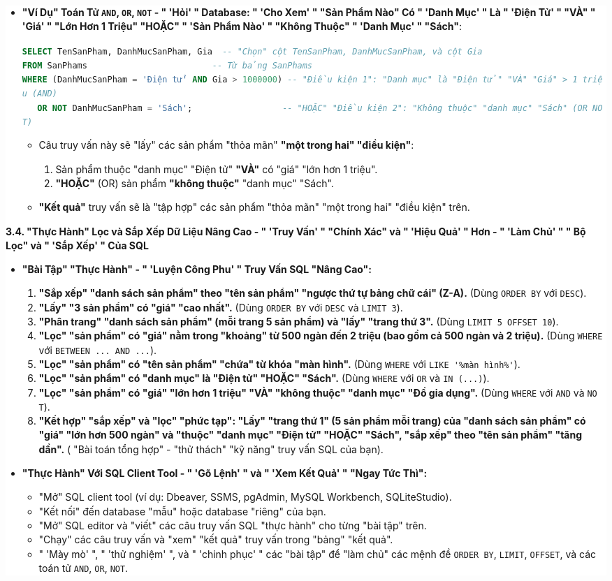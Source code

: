 - **"Ví Dụ" Toán Tử `AND`, `OR`, `NOT` - " 'Hỏi' " Database: " 'Cho Xem' " "Sản Phẩm Nào" Có " 'Danh Mục' " Là " 'Điện
  Tử' " "VÀ" " 'Giá' " "Lớn Hơn 1 Triệu" "HOẶC" " 'Sản Phẩm Nào' " "Không Thuộc" " 'Danh Mục' " "Sách"**:

  ```sql
  SELECT TenSanPham, DanhMucSanPham, Gia  -- "Chọn" cột TenSanPham, DanhMucSanPham, và cột Gia
  FROM SanPhams                         -- Từ bảng SanPhams
  WHERE (DanhMucSanPham = 'Điện tử' AND Gia > 1000000) -- "Điều kiện 1": "Danh mục" là "Điện tử" "VÀ" "Giá" > 1 triệu (AND)
     OR NOT DanhMucSanPham = 'Sách';                  -- "HOẶC" "Điều kiện 2": "Không thuộc" "danh mục" "Sách" (OR NOT)
  ```

    - Câu truy vấn này sẽ "lấy" các sản phẩm "thỏa mãn" **"một trong hai" "điều kiện"**:
        1. Sản phẩm thuộc "danh mục" "Điện tử" **"VÀ"** có "giá" "lớn hơn 1 triệu".
        2. **"HOẶC"** (OR) sản phẩm **"không thuộc"** "danh mục" "Sách".

    - **"Kết quả"** truy vấn sẽ là "tập hợp" các sản phẩm "thỏa mãn" "một trong hai" "điều kiện" trên.

**3.4. "Thực Hành" Lọc và Sắp Xếp Dữ Liệu Nâng Cao - " 'Truy Vấn' " "Chính Xác" và " 'Hiệu Quả' " Hơn - " 'Làm Chủ' " "
Bộ Lọc" và " 'Sắp Xếp' " Của SQL**

- **"Bài Tập" "Thực Hành" - " 'Luyện Công Phu' " Truy Vấn SQL "Nâng Cao":**

    1. **"Sắp xếp" "danh sách sản phẩm" theo "tên sản phẩm" "ngược thứ tự bảng chữ cái" (Z-A).** (Dùng `ORDER BY` với
       `DESC`).
    2. **"Lấy" "3 sản phẩm" có "giá" "cao nhất".** (Dùng `ORDER BY` với `DESC` và `LIMIT 3`).
    3. **"Phân trang" "danh sách sản phẩm" (mỗi trang 5 sản phẩm) và "lấy" "trang thứ 3".** (Dùng `LIMIT 5 OFFSET 10`).
    4. **"Lọc" "sản phẩm" có "giá" nằm trong "khoảng" từ 500 ngàn đến 2 triệu (bao gồm cả 500 ngàn và 2 triệu).** (Dùng
       `WHERE` với `BETWEEN ... AND ...`).
    5. **"Lọc" "sản phẩm" có "tên sản phẩm" "chứa" từ khóa "màn hình".** (Dùng `WHERE` với `LIKE '%màn hình%'`).
    6. **"Lọc" "sản phẩm" có "danh mục" là "Điện tử" "HOẶC" "Sách".** (Dùng `WHERE` với `OR` và `IN (...)`).
    7. **"Lọc" "sản phẩm" có "giá" "lớn hơn 1 triệu" "VÀ" "không thuộc" "danh mục" "Đồ gia dụng".** (Dùng `WHERE` với
       `AND` và `NOT`).
    8. **"Kết hợp" "sắp xếp" và "lọc" "phức tạp": "Lấy" "trang thứ 1" (5 sản phẩm mỗi trang) của "danh sách sản phẩm"
       có "giá" "lớn hơn 500 ngàn" và "thuộc" "danh mục" "Điện tử" "HOẶC" "Sách", "sắp xếp" theo "tên sản phẩm" "tăng
       dần".** ( "Bài toán tổng hợp" - "thử thách" "kỹ năng" truy vấn SQL của bạn).

- **"Thực Hành" Với SQL Client Tool - " 'Gõ Lệnh' " và " 'Xem Kết Quả' " "Ngay Tức Thì":**

    - "Mở" SQL client tool (ví dụ: Dbeaver, SSMS, pgAdmin, MySQL Workbench, SQLiteStudio).
    - "Kết nối" đến database "mẫu" hoặc database "riêng" của bạn.
    - "Mở" SQL editor và "viết" các câu truy vấn SQL "thực hành" cho từng "bài tập" trên.
    - "Chạy" các câu truy vấn và "xem" "kết quả" truy vấn trong "bảng" "kết quả".
    - " 'Mày mò' ", " 'thử nghiệm' ", và " 'chinh phục' " các "bài tập" để "làm chủ" các mệnh đề `ORDER BY`, `LIMIT`,
      `OFFSET`, và các toán tử `AND`, `OR`, `NOT`.
